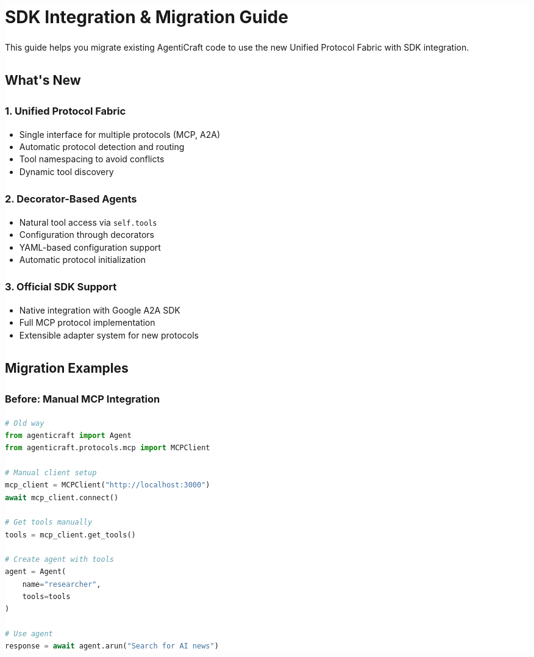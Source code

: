 # SDK Integration & Migration Guide

This guide helps you migrate existing AgentiCraft code to use the new Unified Protocol Fabric with SDK integration.

## What's New

### 1. Unified Protocol Fabric
- Single interface for multiple protocols (MCP, A2A)
- Automatic protocol detection and routing
- Tool namespacing to avoid conflicts
- Dynamic tool discovery

### 2. Decorator-Based Agents
- Natural tool access via `self.tools`
- Configuration through decorators
- YAML-based configuration support
- Automatic protocol initialization

### 3. Official SDK Support
- Native integration with Google A2A SDK
- Full MCP protocol implementation
- Extensible adapter system for new protocols

## Migration Examples

### Before: Manual MCP Integration

```python
# Old way
from agenticraft import Agent
from agenticraft.protocols.mcp import MCPClient

# Manual client setup
mcp_client = MCPClient("http://localhost:3000")
await mcp_client.connect()

# Get tools manually
tools = mcp_client.get_tools()

# Create agent with tools
agent = Agent(
    name="researcher",
    tools=tools
)

# Use agent
response = await agent.arun("Search for AI news")
```
